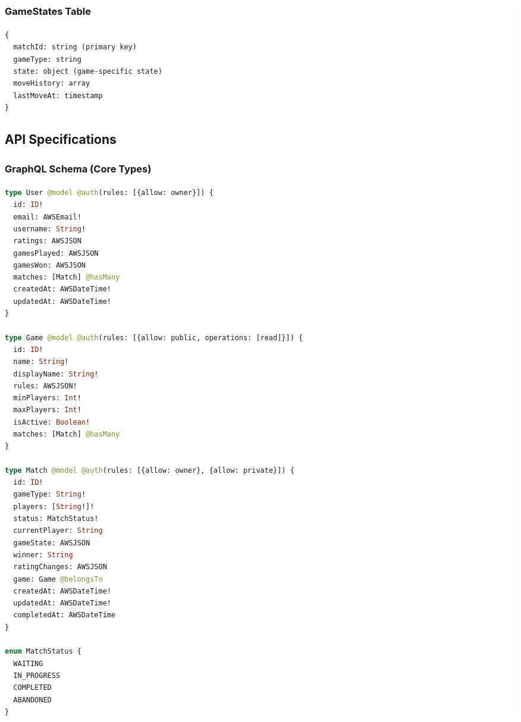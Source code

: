 ### GameStates Table
```
{
  matchId: string (primary key)
  gameType: string
  state: object (game-specific state)
  moveHistory: array
  lastMoveAt: timestamp
}
```

## API Specifications

### GraphQL Schema (Core Types)

```graphql
type User @model @auth(rules: [{allow: owner}]) {
  id: ID!
  email: AWSEmail!
  username: String!
  ratings: AWSJSON
  gamesPlayed: AWSJSON
  gamesWon: AWSJSON
  matches: [Match] @hasMany
  createdAt: AWSDateTime!
  updatedAt: AWSDateTime!
}

type Game @model @auth(rules: [{allow: public, operations: [read]}]) {
  id: ID!
  name: String!
  displayName: String!
  rules: AWSJSON!
  minPlayers: Int!
  maxPlayers: Int!
  isActive: Boolean!
  matches: [Match] @hasMany
}

type Match @model @auth(rules: [{allow: owner}, {allow: private}]) {
  id: ID!
  gameType: String!
  players: [String!]!
  status: MatchStatus!
  currentPlayer: String
  gameState: AWSJSON
  winner: String
  ratingChanges: AWSJSON
  game: Game @belongsTo
  createdAt: AWSDateTime!
  updatedAt: AWSDateTime!
  completedAt: AWSDateTime
}

enum MatchStatus {
  WAITING
  IN_PROGRESS
  COMPLETED
  ABANDONED
}
```
